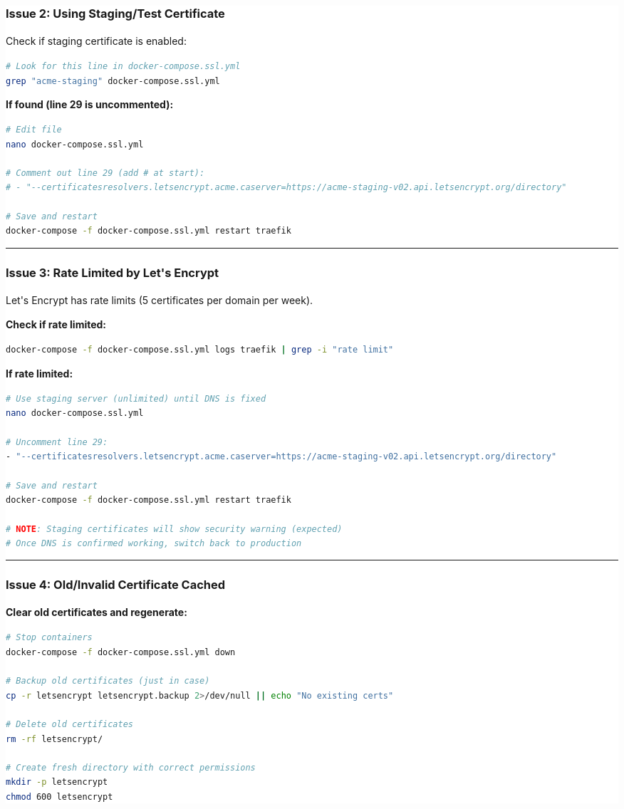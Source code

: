 
### **Issue 2: Using Staging/Test Certificate**

Check if staging certificate is enabled:

```bash
# Look for this line in docker-compose.ssl.yml
grep "acme-staging" docker-compose.ssl.yml
```

**If found (line 29 is uncommented):**
```bash
# Edit file
nano docker-compose.ssl.yml

# Comment out line 29 (add # at start):
# - "--certificatesresolvers.letsencrypt.acme.caserver=https://acme-staging-v02.api.letsencrypt.org/directory"

# Save and restart
docker-compose -f docker-compose.ssl.yml restart traefik
```

---

### **Issue 3: Rate Limited by Let's Encrypt**

Let's Encrypt has rate limits (5 certificates per domain per week).

**Check if rate limited:**
```bash
docker-compose -f docker-compose.ssl.yml logs traefik | grep -i "rate limit"
```

**If rate limited:**
```bash
# Use staging server (unlimited) until DNS is fixed
nano docker-compose.ssl.yml

# Uncomment line 29:
- "--certificatesresolvers.letsencrypt.acme.caserver=https://acme-staging-v02.api.letsencrypt.org/directory"

# Save and restart
docker-compose -f docker-compose.ssl.yml restart traefik

# NOTE: Staging certificates will show security warning (expected)
# Once DNS is confirmed working, switch back to production
```

---

### **Issue 4: Old/Invalid Certificate Cached**

**Clear old certificates and regenerate:**
```bash
# Stop containers
docker-compose -f docker-compose.ssl.yml down

# Backup old certificates (just in case)
cp -r letsencrypt letsencrypt.backup 2>/dev/null || echo "No existing certs"

# Delete old certificates
rm -rf letsencrypt/

# Create fresh directory with correct permissions
mkdir -p letsencrypt
chmod 600 letsencrypt
```
